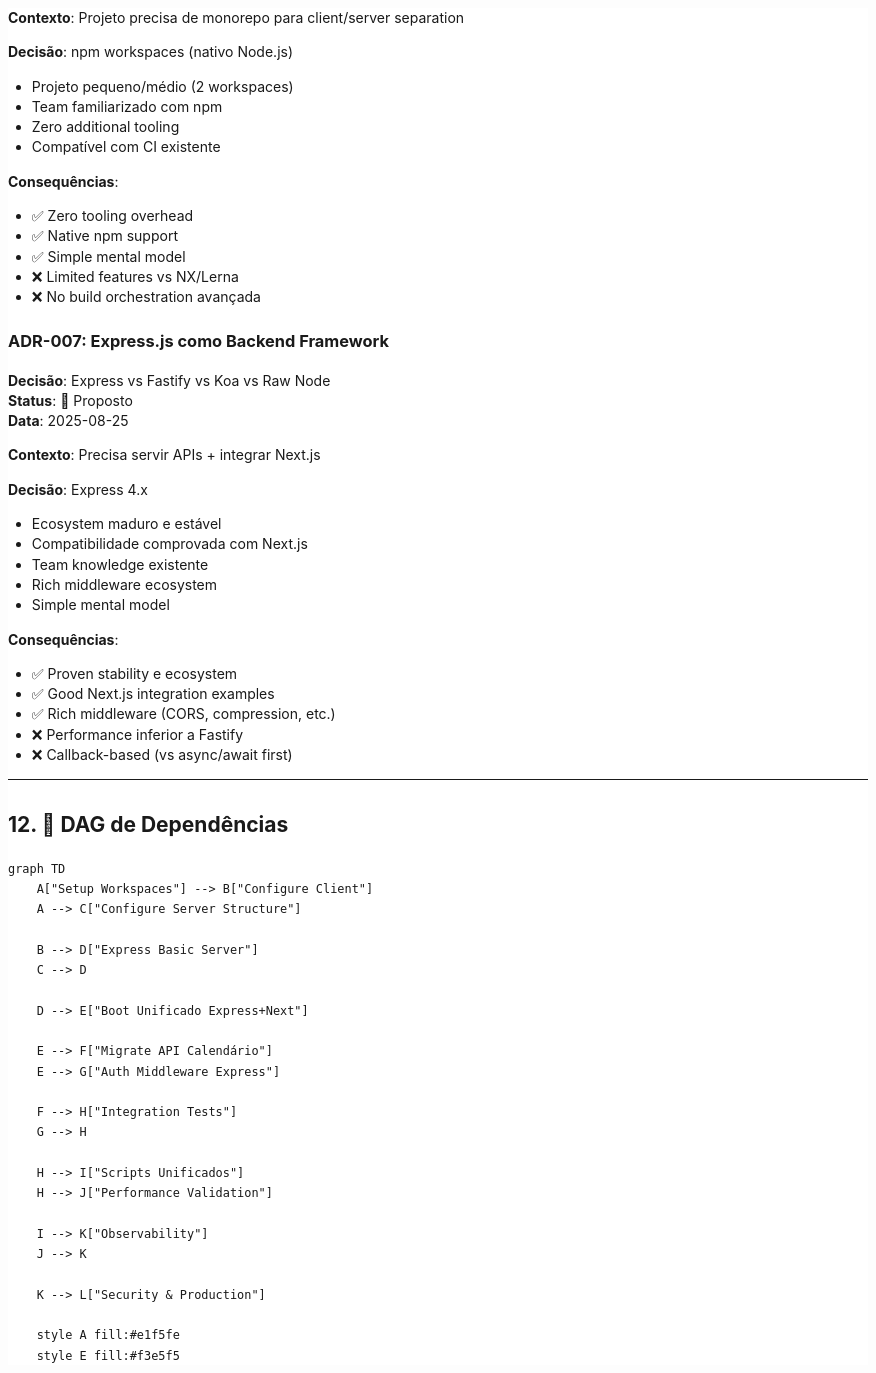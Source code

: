 **Contexto**: Projeto precisa de monorepo para client/server separation

**Decisão**: npm workspaces (nativo Node.js)
- Projeto pequeno/médio (2 workspaces)
- Team familiarizado com npm
- Zero additional tooling
- Compatível com CI existente

**Consequências**:
- ✅ Zero tooling overhead
- ✅ Native npm support  
- ✅ Simple mental model
- ❌ Limited features vs NX/Lerna
- ❌ No build orchestration avançada

### ADR-007: Express.js como Backend Framework  
**Decisão**: Express vs Fastify vs Koa vs Raw Node  
**Status**: 🔄 Proposto  
**Data**: 2025-08-25  

**Contexto**: Precisa servir APIs + integrar Next.js

**Decisão**: Express 4.x
- Ecosystem maduro e estável
- Compatibilidade comprovada com Next.js
- Team knowledge existente
- Rich middleware ecosystem
- Simple mental model

**Consequências**:
- ✅ Proven stability e ecosystem
- ✅ Good Next.js integration examples
- ✅ Rich middleware (CORS, compression, etc.)
- ❌ Performance inferior a Fastify
- ❌ Callback-based (vs async/await first)

---

## 12. 🔀 DAG de Dependências

```mermaid
graph TD
    A["Setup Workspaces"] --> B["Configure Client"]
    A --> C["Configure Server Structure"]
    
    B --> D["Express Basic Server"]
    C --> D
    
    D --> E["Boot Unificado Express+Next"]
    
    E --> F["Migrate API Calendário"]
    E --> G["Auth Middleware Express"]
    
    F --> H["Integration Tests"]
    G --> H
    
    H --> I["Scripts Unificados"]
    H --> J["Performance Validation"]
    
    I --> K["Observability"]
    J --> K
    
    K --> L["Security & Production"]
    
    style A fill:#e1f5fe
    style E fill:#f3e5f5
```
